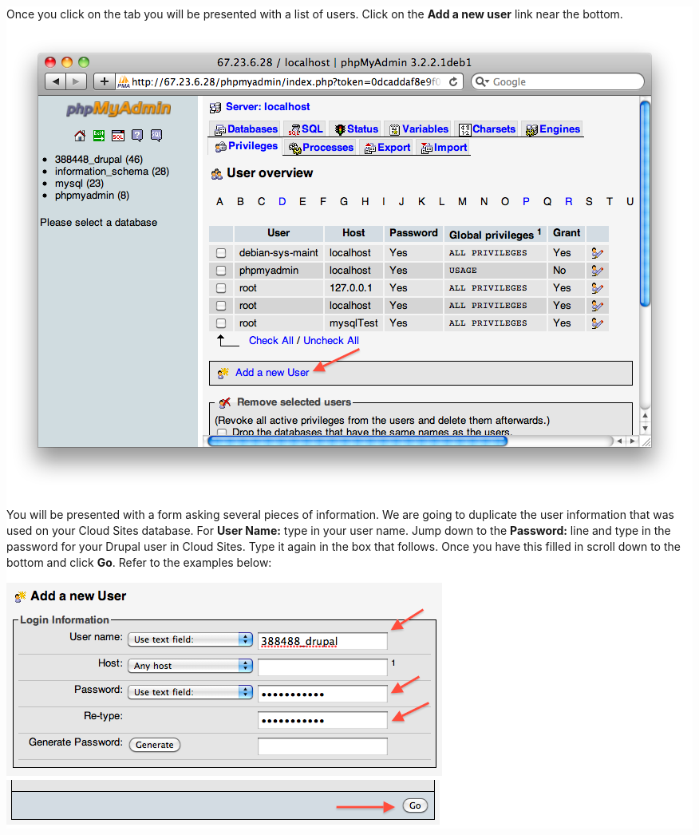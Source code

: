 Once you click on the tab you will be presented with a list of users.
Click on the **Add a new user** link near the bottom.

<img src="sites_mysql_cs_pma_priv_addlink.png" alt="sites\_mysql\_cs\_pma\_priv\_addlink.png" />

You will be presented with a form asking several pieces of information.
We are going to duplicate the user information that was used on your
Cloud Sites database. For **User Name:** type in your user name. Jump
down to the **Password:** line and type in the password for your Drupal
user in Cloud Sites. Type it again in the box that follows. Once you
have this filled in scroll down to the bottom and click **Go**. Refer to
the examples below:

<img src="sites_mysql_cs_pma_adduser_details.png" alt="sites\_mysql\_cs\_pma\_adduser\_details.png" />
<img src="sites_mysql_cs_pma_adduser_gobutton.png" alt="sites\_mysql\_cs\_pma\_adduser\_gobutton.png" />
